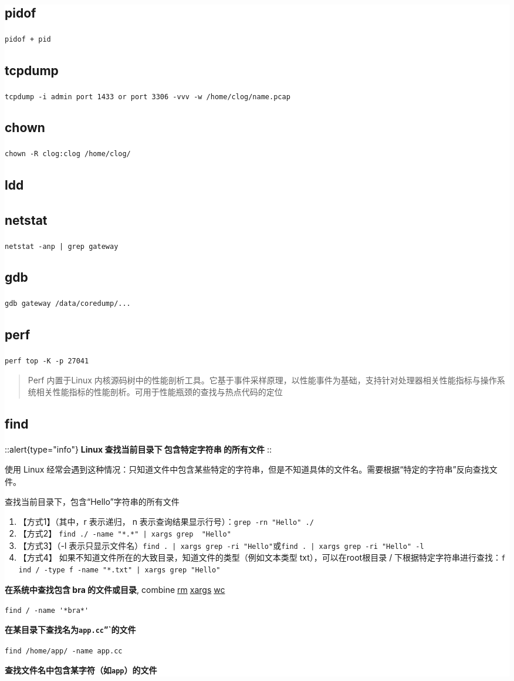 ## pidof

`pidof + pid`

## tcpdump

`tcpdump -i admin port 1433 or port 3306 -vvv -w /home/clog/name.pcap`

## chown

`chown -R clog:clog /home/clog/`

## ldd

## netstat

`netstat -anp | grep gateway`

## gdb

`gdb gateway /data/coredump/...`

## perf

`perf top -K -p 27041`

> Perf 内置于Linux 内核源码树中的性能剖析工具。它基于事件采样原理，以性能事件为基础，支持针对处理器相关性能指标与操作系统相关性能指标的性能剖析。可用于性能瓶颈的查找与热点代码的定位

## find

::alert{type="info"}
**Linux 查找当前目录下 包含特定字符串 的所有文件**
::

使用 Linux 经常会遇到这种情况：只知道文件中包含某些特定的字符串，但是不知道具体的文件名。需要根据“特定的字符串”反向查找文件。

查找当前目录下，包含“Hello”字符串的所有文件

1. 【方式1】（其中，r 表示递归， n 表示查询结果显示行号）：`grep -rn "Hello" ./`
2. 【方式2】 `find ./ -name "*.*" | xargs grep  "Hello"`
3. 【方式3】（-l 表示只显示文件名）`find . | xargs grep -ri "Hello"`或`find . | xargs grep -ri "Hello" -l`
4. 【方式4】 如果不知道文件所在的大致目录，知道文件的类型（例如文本类型 txt），可以在root根目录 /
   下根据特定字符串进行查找：`find / -type f -name "*.txt" | xargs grep "Hello"`

**在系统中查找包含 bra 的文件或目录**, combine [rm](#rm) [xargs](#xagrs) [wc](#wc)

`find / -name '*bra*'`

**在某目录下查找名为`app.cc`”`的文件**

`find /home/app/ -name app.cc`

**查找文件名中包含某字符（如`app`）的文件**
